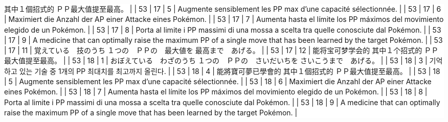 其中１個招式的
ＰＰ最大值提至最高。                                                                                                                                       |
| 53      | 17               | 5           | Augmente sensiblement les PP max d’une capacité
sélectionnée.                                                                                                      |
| 53      | 17               | 6           | Maximiert die Anzahl der AP einer Attacke eines
Pokémon.                                                                                                           |
| 53      | 17               | 7           | Aumenta hasta el límite los PP máximos del
movimiento elegido de un Pokémon.                                                                                       |
| 53      | 17               | 8           | Porta al limite i PP massimi di una mossa
a scelta tra quelle conosciute dal Pokémon.                                                                              |
| 53      | 17               | 9           | A medicine that can optimally raise the maximum
PP of a single move that has been learned by the
target Pokémon.                                                   |
| 53      | 17               | 11          | 覚えている　技のうち
１つの　ＰＰの　最大値を
最高まで　あげる。                                                                                                                                  |
| 53      | 17               | 12          | 能将宝可梦学会的
其中１个招式的
ＰＰ最大值提至最高。                                                                                                                                        |
| 53      | 18               | 1           | おぼえている　わざのうち
１つの　ＰＰの　さいだいちを
さいこうまで　あげる。                                                                                                                            |
| 53      | 18               | 3           | 기억하고 있는 기술 중
1개의 PP 최대치를
최고까지 올린다.                                                                                                                                 |
| 53      | 18               | 4           | 能將寶可夢已學會的
其中１個招式的
ＰＰ最大值提至最高。                                                                                                                                       |
| 53      | 18               | 5           | Augmente sensiblement les PP max d’une capacité
sélectionnée.                                                                                                      |
| 53      | 18               | 6           | Maximiert die Anzahl der AP einer Attacke eines
Pokémon.                                                                                                           |
| 53      | 18               | 7           | Aumenta hasta el límite los PP máximos del
movimiento elegido de un Pokémon.                                                                                       |
| 53      | 18               | 8           | Porta al limite i PP massimi di una mossa
a scelta tra quelle conosciute dal Pokémon.                                                                              |
| 53      | 18               | 9           | A medicine that can optimally raise the maximum
PP of a single move that has been learned by the
target Pokémon.                                                   |